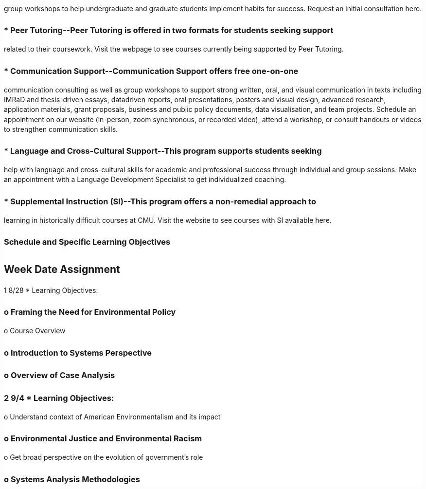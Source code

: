 group workshops to help undergraduate and graduate students implement habits for
success. Request an initial consultation here.
### *  Peer Tutoring--Peer Tutoring is offered in two formats for students seeking support

related to their coursework. Visit the webpage to see courses currently being
supported by Peer Tutoring.
### *  Communication Support--Communication Support offers free one-on-one

communication consulting as well as group workshops to support strong written, oral,
and visual communication in texts including IMRaD and thesis-driven essays, datadriven reports, oral presentations, posters and visual design, advanced research,
application materials, grant proposals, business and public policy documents, data
visualisation, and team projects. Schedule an appointment on our website (in-person,
zoom synchronous, or recorded video), attend a workshop, or consult handouts or
videos to strengthen communication skills.
### *  Language and Cross-Cultural Support--This program supports students seeking

help with language and cross-cultural skills for academic and professional success
through individual and group sessions. Make an appointment with a Language
Development Specialist to get individualized coaching.
### *  Supplemental Instruction (SI)--This program offers a non-remedial approach to

learning in historically difficult courses at CMU. Visit the website to see courses with
SI available here.
### Schedule and Specific Learning Objectives

## Week Date Assignment

1 8/28 *  Learning Objectives:
### o Framing the Need for Environmental Policy

o Course Overview
### o Introduction to Systems Perspective

### o Overview of Case Analysis

### 2 9/4 *  Learning Objectives:

o Understand context of American Environmentalism and its impact
### o Environmental Justice and Environmental Racism

o Get broad perspective on the evolution of government’s role
### o Systems Analysis Methodologies
